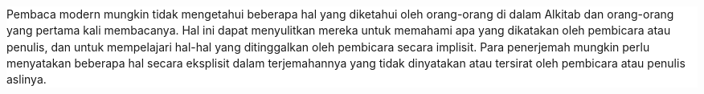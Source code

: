 Pembaca modern mungkin tidak mengetahui beberapa hal yang diketahui oleh orang\-orang di dalam Alkitab dan orang\-orang yang pertama kali membacanya. Hal ini dapat menyulitkan mereka untuk memahami apa yang dikatakan oleh pembicara atau penulis, dan untuk mempelajari hal\-hal yang ditinggalkan oleh pembicara secara implisit. Para penerjemah mungkin perlu menyatakan beberapa hal secara eksplisit dalam terjemahannya yang tidak dinyatakan atau tersirat oleh pembicara atau penulis aslinya.
